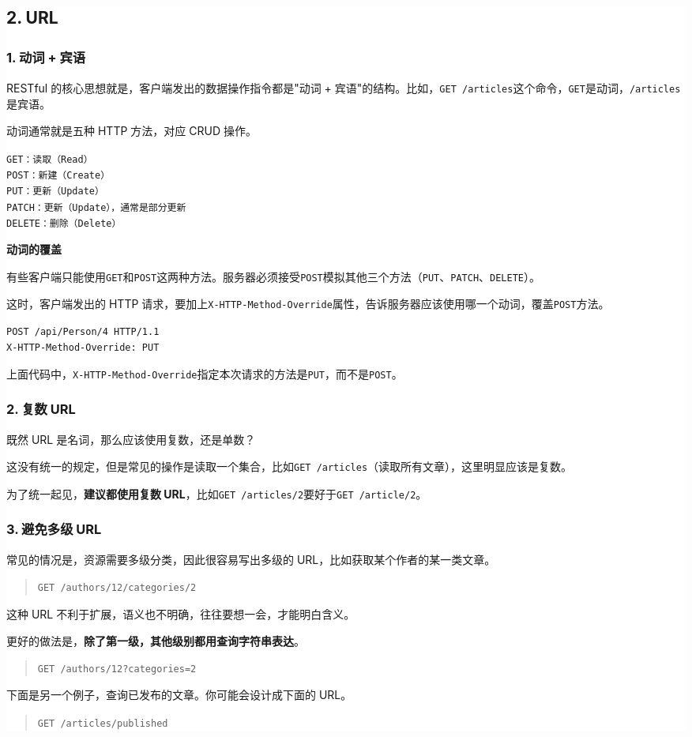 

## 2. URL

### 1. 动词 + 宾语

RESTful 的核心思想就是，客户端发出的数据操作指令都是"动词 + 宾语"的结构。比如，`GET /articles`这个命令，`GET`是动词，`/articles`是宾语。

动词通常就是五种 HTTP 方法，对应 CRUD 操作。

```http
GET：读取（Read）
POST：新建（Create）
PUT：更新（Update）
PATCH：更新（Update），通常是部分更新
DELETE：删除（Delete）
```

**动词的覆盖**

有些客户端只能使用`GET`和`POST`这两种方法。服务器必须接受`POST`模拟其他三个方法（`PUT`、`PATCH`、`DELETE`）。

这时，客户端发出的 HTTP 请求，要加上`X-HTTP-Method-Override`属性，告诉服务器应该使用哪一个动词，覆盖`POST`方法。

```http
POST /api/Person/4 HTTP/1.1  
X-HTTP-Method-Override: PUT
```

上面代码中，`X-HTTP-Method-Override`指定本次请求的方法是`PUT`，而不是`POST`。



### 2. 复数 URL

既然 URL 是名词，那么应该使用复数，还是单数？

这没有统一的规定，但是常见的操作是读取一个集合，比如`GET /articles`（读取所有文章），这里明显应该是复数。

为了统一起见，**建议都使用复数 URL**，比如`GET /articles/2`要好于`GET /article/2`。

### 3. 避免多级 URL

常见的情况是，资源需要多级分类，因此很容易写出多级的 URL，比如获取某个作者的某一类文章。

> ```http
> GET /authors/12/categories/2
> ```

这种 URL 不利于扩展，语义也不明确，往往要想一会，才能明白含义。

更好的做法是，**除了第一级，其他级别都用查询字符串表达**。

> ```http
> GET /authors/12?categories=2
> ```

下面是另一个例子，查询已发布的文章。你可能会设计成下面的 URL。

> ```http
> GET /articles/published
> ```
